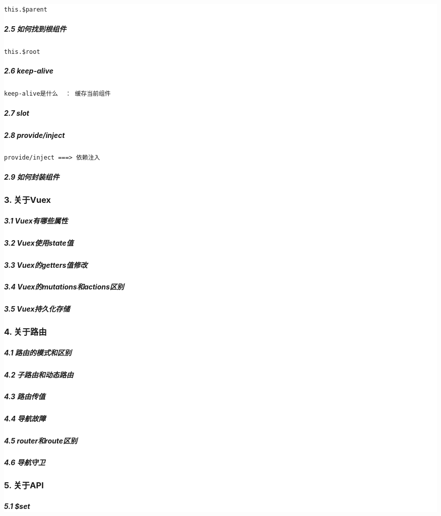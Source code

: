 ```
this.$parent
```

##### 	2.5 如何找到根组件

```
this.$root
```

##### 	2.6 keep-alive

```
keep-alive是什么  ： 缓存当前组件
```

##### 	2.7 slot

##### 2.8 provide/inject

```
provide/inject ===> 依赖注入
```

##### 	2.9 如何封装组件

### 3. 关于Vuex

##### 	3.1 Vuex有哪些属性

##### 	3.2 Vuex使用state值

##### 	3.3 Vuex的getters值修改

##### 	3.4 Vuex的mutations和actions区别

##### 	3.5 Vuex持久化存储

### 4. 关于路由

##### 	4.1 路由的模式和区别

##### 	4.2 子路由和动态路由

##### 	4.3 路由传值

##### 	4.4 导航故障

##### 	4.5 $router和$route区别

##### 	4.6 导航守卫

### 5. 关于API

##### 	5.1 $set
